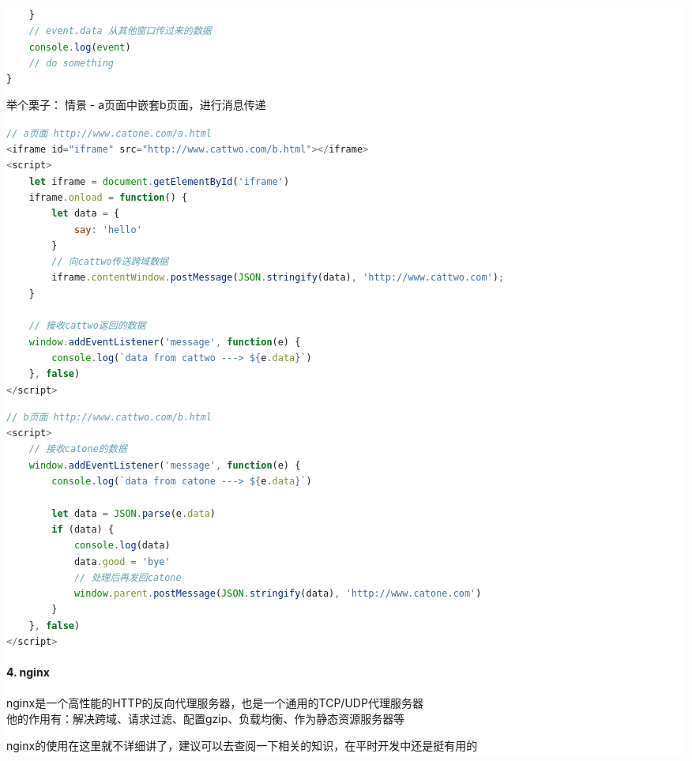 ```javascript
    }
    // event.data 从其他窗口传过来的数据
    console.log(event)
    // do something
}
```

举个栗子：
情景 - a页面中嵌套b页面，进行消息传递
```javascript
// a页面 http://www.catone.com/a.html
<iframe id="iframe" src="http://www.cattwo.com/b.html"></iframe>
<script>       
    let iframe = document.getElementById('iframe')
    iframe.onload = function() {
        let data = {
            say: 'hello'
        }
        // 向cattwo传送跨域数据
        iframe.contentWindow.postMessage(JSON.stringify(data), 'http://www.cattwo.com');
    }

    // 接收cattwo返回的数据
    window.addEventListener('message', function(e) {
        console.log(`data from cattwo ---> ${e.data}`)
    }, false)
</script>
```
```javascript
// b页面 http://www.cattwo.com/b.html
<script>
    // 接收catone的数据
    window.addEventListener('message', function(e) {
        console.log(`data from catone ---> ${e.data}`)

        let data = JSON.parse(e.data)
        if (data) {
            console.log(data)
            data.good = 'bye'
            // 处理后再发回catone
            window.parent.postMessage(JSON.stringify(data), 'http://www.catone.com')
        }
    }, false)
</script>
```

#### 4. nginx

nginx是一个高性能的HTTP的反向代理服务器，也是一个通用的TCP/UDP代理服务器  
他的作用有：解决跨域、请求过滤、配置gzip、负载均衡、作为静态资源服务器等

nginx的使用在这里就不详细讲了，建议可以去查阅一下相关的知识，在平时开发中还是挺有用的
